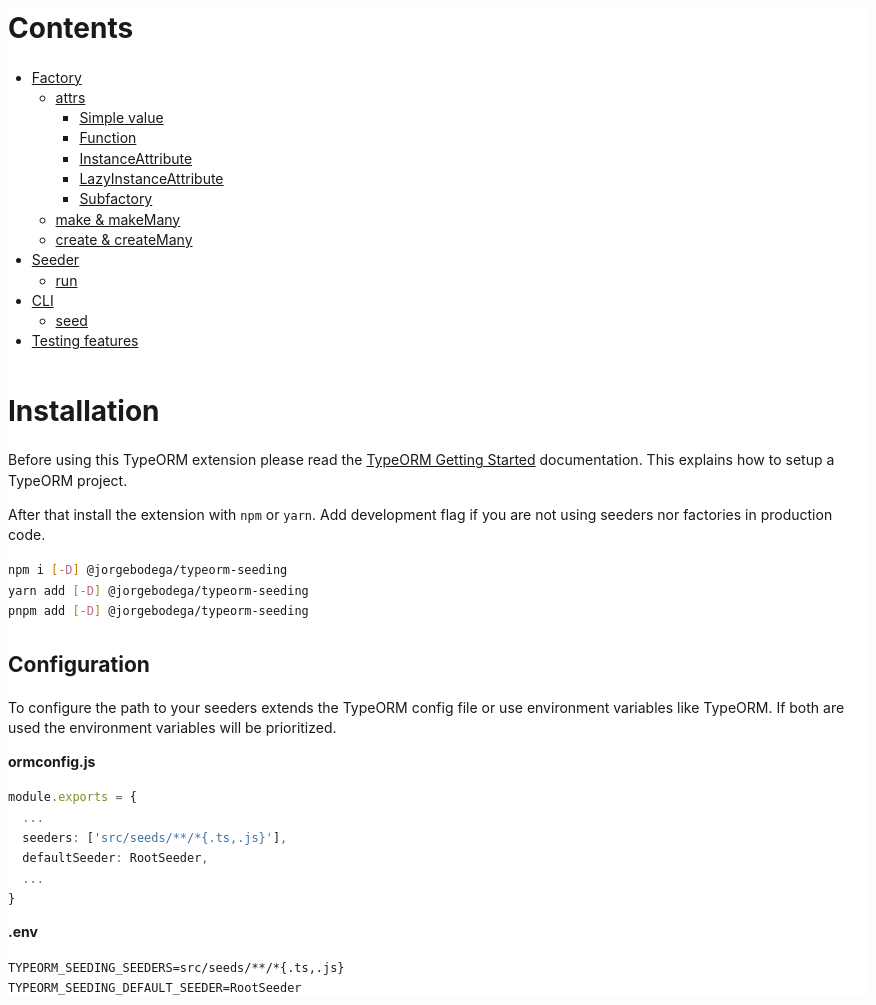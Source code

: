 # Contents

- [Factory](#factory-1)
  - [attrs](#attrs)
    - [Simple value](#simple-value)
    - [Function](#function)
    - [InstanceAttribute](#instanceattribute)
    - [LazyInstanceAttribute](#lazyinstanceattribute)
    - [Subfactory](#subfactory)
  - [make & makeMany](#make--makemany)
  - [create & createMany](#create--createmany)
- [Seeder](#seeder-1)
  - [run](#run)
- [CLI](#cli-configuration)
  - [seed](#seed)
- [Testing features](#testing-features)

# Installation

Before using this TypeORM extension please read the [TypeORM Getting Started](https://typeorm.io/#/) documentation. This explains how to setup a TypeORM project.

After that install the extension with `npm` or `yarn`. Add development flag if you are not using seeders nor factories in production code.

```bash
npm i [-D] @jorgebodega/typeorm-seeding
yarn add [-D] @jorgebodega/typeorm-seeding
pnpm add [-D] @jorgebodega/typeorm-seeding
```

## Configuration

To configure the path to your seeders extends the TypeORM config file or use environment variables like TypeORM. If both are used the environment variables will be prioritized.

**ormconfig.js**

```typescript
module.exports = {
  ...
  seeders: ['src/seeds/**/*{.ts,.js}'],
  defaultSeeder: RootSeeder,
  ...
}
```

**.env**

```
TYPEORM_SEEDING_SEEDERS=src/seeds/**/*{.ts,.js}
TYPEORM_SEEDING_DEFAULT_SEEDER=RootSeeder
```
